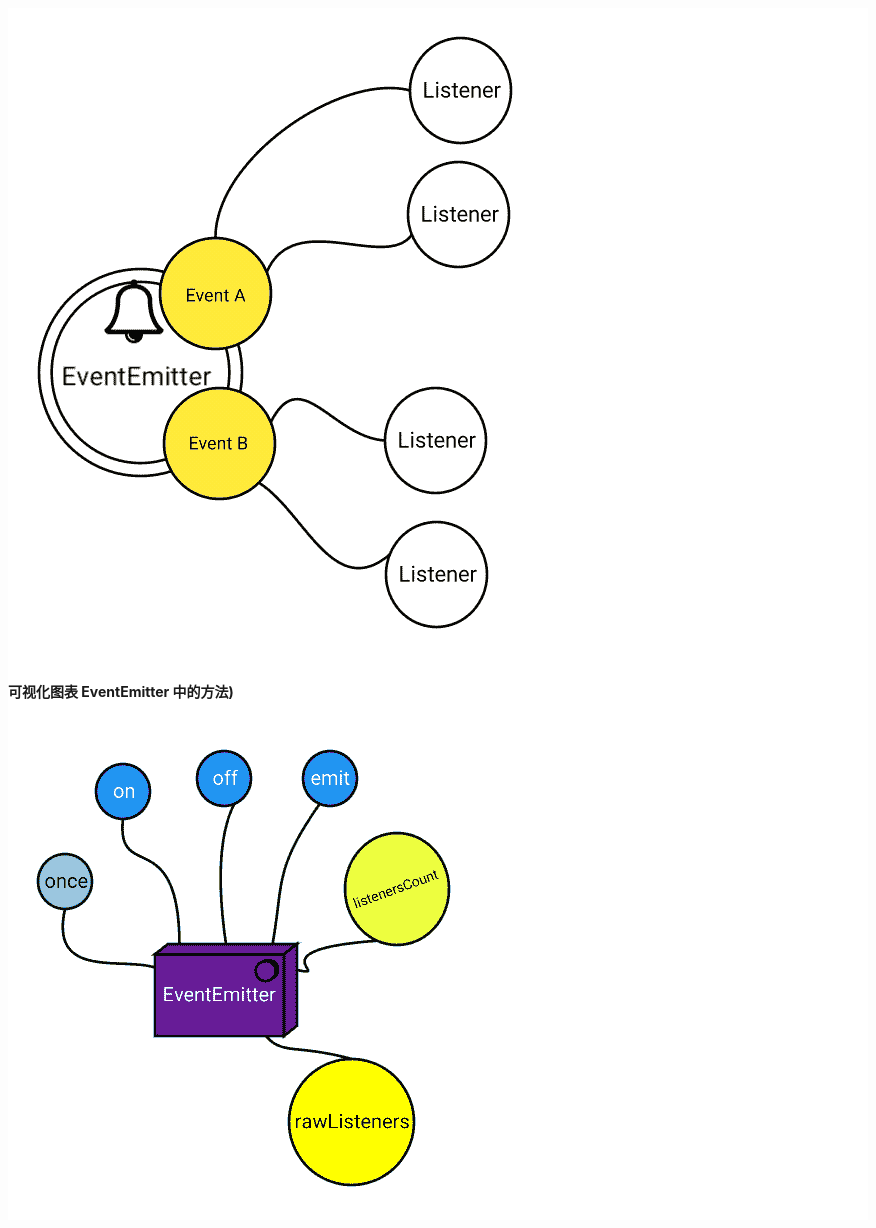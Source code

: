 ![sPkTz3OExo-FXteQwtFkoDVQmZeFfHE56-WJ](img/270df7e494b06bad8b1829af2cbfde0b.png)

#### 可视化图表 EventEmitter 中的方法)

![plokwquvVbN4xa25kuk-QvYJ9b2ICqXWZ4Hb](img/7b1ab36566c4ba7106041a7a422c05ea.png)
